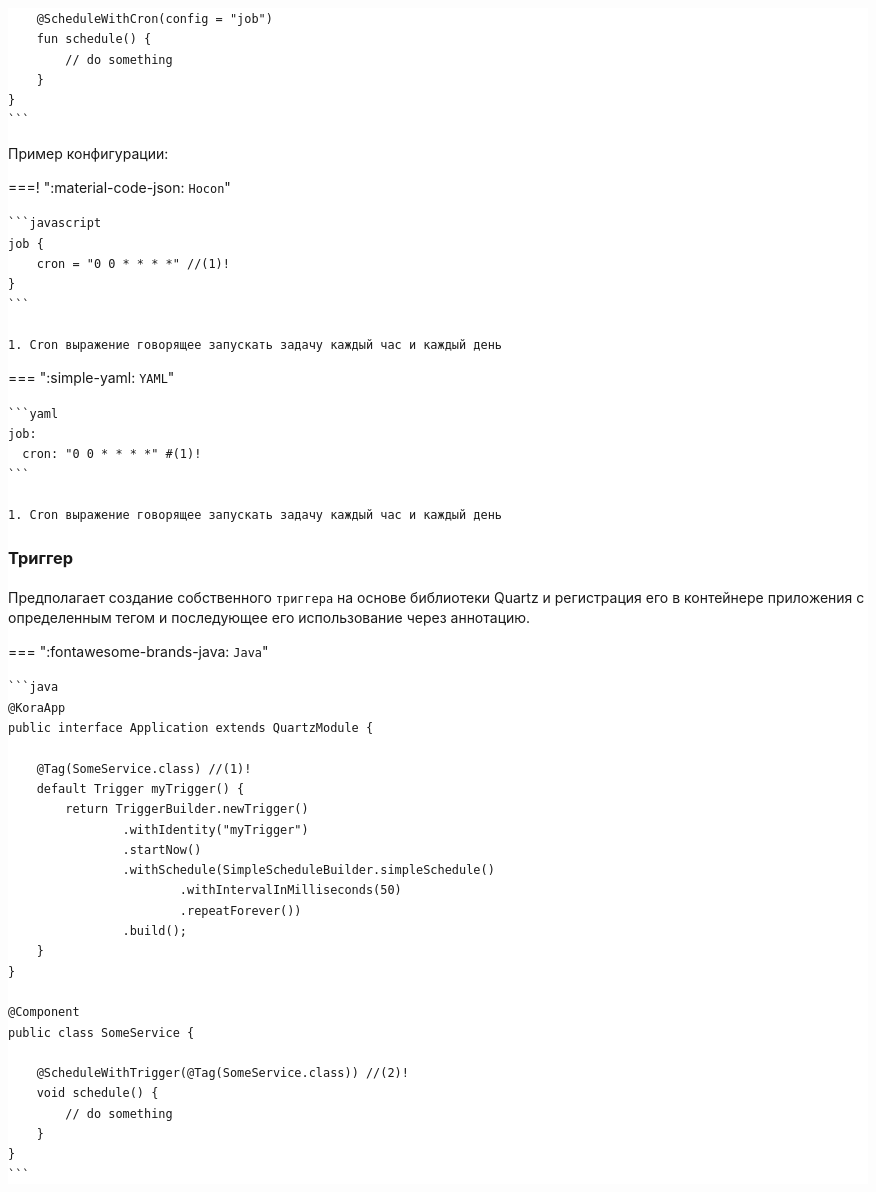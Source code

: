         @ScheduleWithCron(config = "job")
        fun schedule() {
            // do something
        }
    }
    ```

Пример конфигурации:

===! ":material-code-json: `Hocon`"

    ```javascript
    job {
        cron = "0 0 * * * *" //(1)!
    }
    ```

    1. Cron выражение говорящее запускать задачу каждый час и каждый день

=== ":simple-yaml: `YAML`"

    ```yaml
    job:
      cron: "0 0 * * * *" #(1)!
    ```

    1. Cron выражение говорящее запускать задачу каждый час и каждый день

### Триггер

Предполагает создание собственного `триггера` на основе библиотеки Quartz и регистрация его в контейнере приложения с определенным тегом и последующее его использование через аннотацию.

=== ":fontawesome-brands-java: `Java`"

    ```java
    @KoraApp
    public interface Application extends QuartzModule {

        @Tag(SomeService.class) //(1)!
        default Trigger myTrigger() {
            return TriggerBuilder.newTrigger()
                    .withIdentity("myTrigger")
                    .startNow()
                    .withSchedule(SimpleScheduleBuilder.simpleSchedule()
                            .withIntervalInMilliseconds(50)
                            .repeatForever())
                    .build();
        }
    }

    @Component
    public class SomeService {

        @ScheduleWithTrigger(@Tag(SomeService.class)) //(2)!
        void schedule() {
            // do something
        }
    }
    ```
